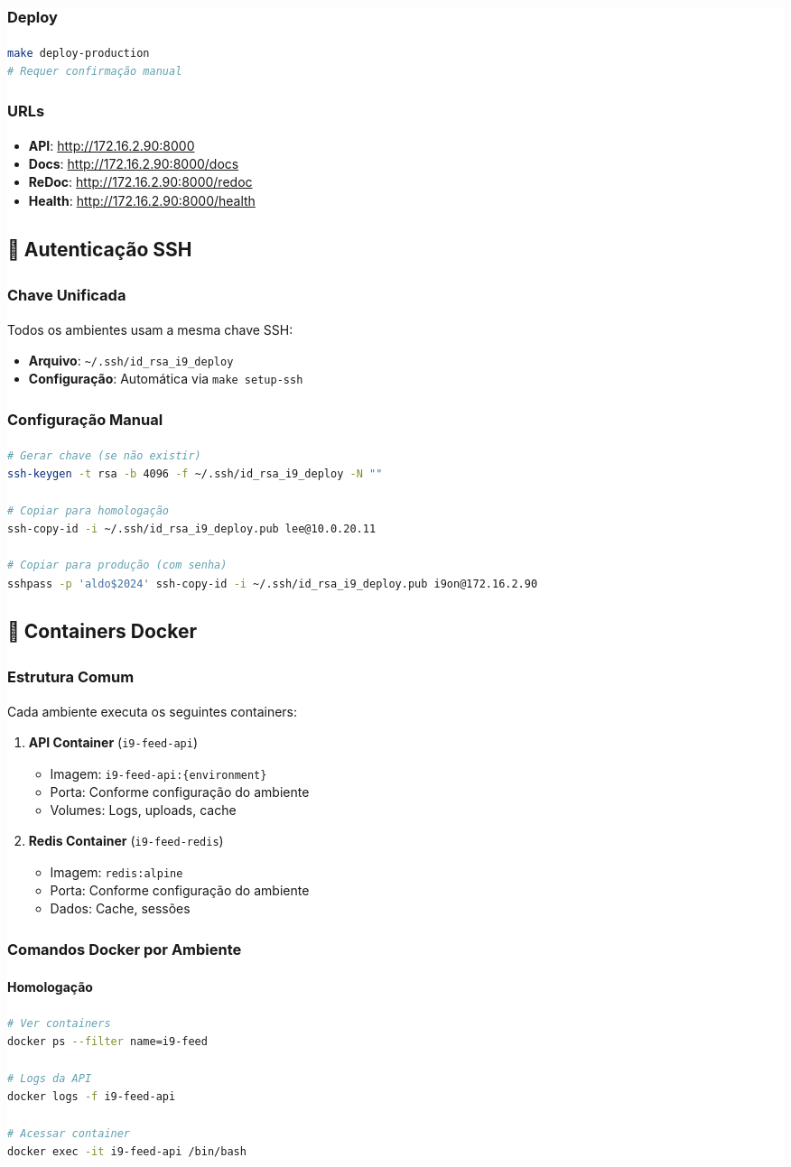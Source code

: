 ### Deploy
```bash
make deploy-production
# Requer confirmação manual
```

### URLs
- **API**: http://172.16.2.90:8000
- **Docs**: http://172.16.2.90:8000/docs
- **ReDoc**: http://172.16.2.90:8000/redoc
- **Health**: http://172.16.2.90:8000/health

## 🔑 Autenticação SSH

### Chave Unificada
Todos os ambientes usam a mesma chave SSH:
- **Arquivo**: `~/.ssh/id_rsa_i9_deploy`
- **Configuração**: Automática via `make setup-ssh`

### Configuração Manual
```bash
# Gerar chave (se não existir)
ssh-keygen -t rsa -b 4096 -f ~/.ssh/id_rsa_i9_deploy -N ""

# Copiar para homologação
ssh-copy-id -i ~/.ssh/id_rsa_i9_deploy.pub lee@10.0.20.11

# Copiar para produção (com senha)
sshpass -p 'aldo$2024' ssh-copy-id -i ~/.ssh/id_rsa_i9_deploy.pub i9on@172.16.2.90
```

## 🐳 Containers Docker

### Estrutura Comum
Cada ambiente executa os seguintes containers:

1. **API Container** (`i9-feed-api`)
   - Imagem: `i9-feed-api:{environment}`
   - Porta: Conforme configuração do ambiente
   - Volumes: Logs, uploads, cache

2. **Redis Container** (`i9-feed-redis`)
   - Imagem: `redis:alpine`
   - Porta: Conforme configuração do ambiente
   - Dados: Cache, sessões

### Comandos Docker por Ambiente

#### Homologação
```bash
# Ver containers
docker ps --filter name=i9-feed

# Logs da API
docker logs -f i9-feed-api

# Acessar container
docker exec -it i9-feed-api /bin/bash
```
